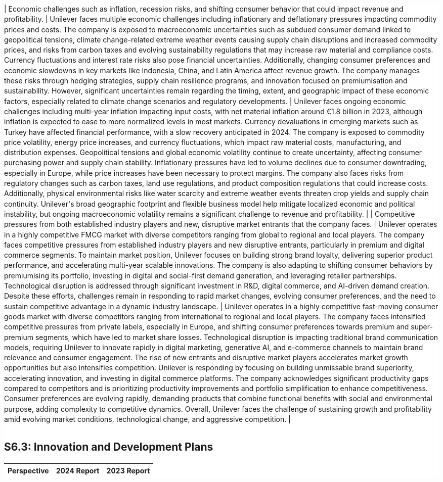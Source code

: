 | Economic challenges such as inflation, recession risks, and shifting consumer behavior that could impact revenue and profitability. | Unilever faces multiple economic challenges including inflationary and deflationary pressures impacting commodity prices and costs. The company is exposed to macroeconomic uncertainties such as subdued consumer demand linked to geopolitical tensions, climate change-related extreme weather events causing supply chain disruptions and increased commodity prices, and risks from carbon taxes and evolving sustainability regulations that may increase raw material and compliance costs. Currency fluctuations and interest rate risks also pose financial uncertainties. Additionally, changing consumer preferences and economic slowdowns in key markets like Indonesia, China, and Latin America affect revenue growth. The company manages these risks through hedging strategies, supply chain resilience programs, and innovation focused on premiumisation and sustainability. However, significant uncertainties remain regarding the timing, extent, and geographic impact of these economic factors, especially related to climate change scenarios and regulatory developments. | Unilever faces ongoing economic challenges including multi-year inflation impacting input costs, with net material inflation around €1.8 billion in 2023, although inflation is expected to ease to more normalized levels in most markets. Currency devaluations in emerging markets such as Turkey have affected financial performance, with a slow recovery anticipated in 2024. The company is exposed to commodity price volatility, energy price increases, and currency fluctuations, which impact raw material costs, manufacturing, and distribution expenses. Geopolitical tensions and global economic volatility continue to create uncertainty, affecting consumer purchasing power and supply chain stability. Inflationary pressures have led to volume declines due to consumer downtrading, especially in Europe, while price increases have been necessary to protect margins. The company also faces risks from regulatory changes such as carbon taxes, land use regulations, and product composition regulations that could increase costs. Additionally, physical environmental risks like water scarcity and extreme weather events threaten crop yields and supply chain continuity. Unilever's broad geographic footprint and flexible business model help mitigate localized economic and political instability, but ongoing macroeconomic volatility remains a significant challenge to revenue and profitability. |
| Competitive pressures from both established industry players and new, disruptive market entrants that the company faces. | Unilever operates in a highly competitive FMCG market with diverse competitors ranging from global to regional and local players. The company faces competitive pressures from established industry players and new disruptive entrants, particularly in premium and digital commerce segments. To maintain market position, Unilever focuses on building strong brand loyalty, delivering superior product performance, and accelerating multi-year scalable innovations. The company is also adapting to shifting consumer behaviors by premiumising its portfolio, investing in digital and social-first demand generation, and leveraging retailer partnerships. Technological disruption is addressed through significant investment in R&D, digital commerce, and AI-driven demand creation. Despite these efforts, challenges remain in responding to rapid market changes, evolving consumer preferences, and the need to sustain competitive advantage in a dynamic industry landscape. | Unilever operates in a highly competitive fast-moving consumer goods market with diverse competitors ranging from international to regional and local players. The company faces intensified competitive pressures from private labels, especially in Europe, and shifting consumer preferences towards premium and super-premium segments, which have led to market share losses. Technological disruption is impacting traditional brand communication models, requiring Unilever to innovate rapidly in digital marketing, generative AI, and e-commerce channels to maintain brand relevance and consumer engagement. The rise of new entrants and disruptive market players accelerates market growth opportunities but also intensifies competition. Unilever is responding by focusing on building unmissable brand superiority, accelerating innovation, and investing in digital commerce platforms. The company acknowledges significant productivity gaps compared to competitors and is prioritizing productivity improvements and portfolio simplification to enhance competitiveness. Consumer preferences are evolving rapidly, demanding products that combine functional benefits with social and environmental purpose, adding complexity to competitive dynamics. Overall, Unilever faces the challenge of sustaining growth and profitability amid evolving market conditions, technological change, and aggressive competition. |


## S6.3: Innovation and Development Plans

| Perspective | 2024 Report | 2023 Report |
| :---- | :---- | :---- |